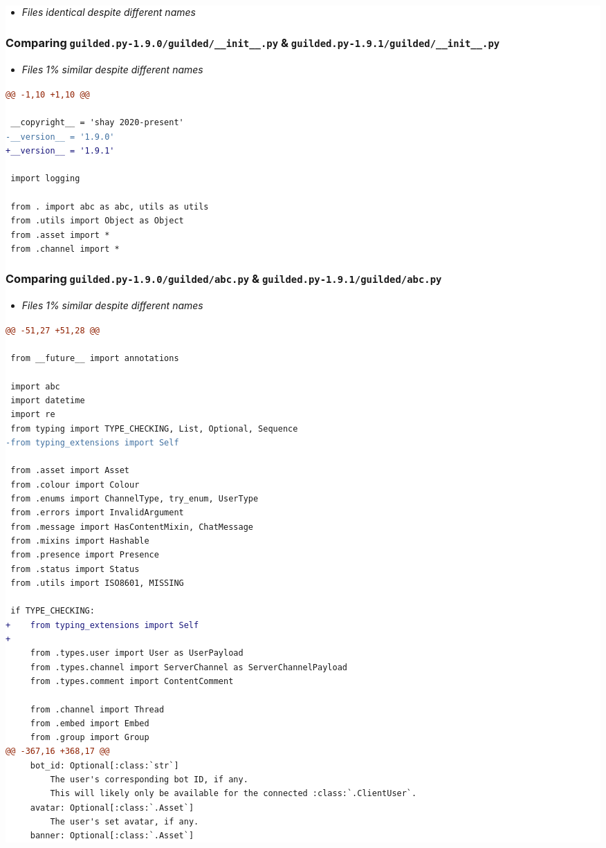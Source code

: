  * *Files identical despite different names*

### Comparing `guilded.py-1.9.0/guilded/__init__.py` & `guilded.py-1.9.1/guilded/__init__.py`

 * *Files 1% similar despite different names*

```diff
@@ -1,10 +1,10 @@
 
 __copyright__ = 'shay 2020-present'
-__version__ = '1.9.0'
+__version__ = '1.9.1'
 
 import logging
 
 from . import abc as abc, utils as utils
 from .utils import Object as Object
 from .asset import *
 from .channel import *
```

### Comparing `guilded.py-1.9.0/guilded/abc.py` & `guilded.py-1.9.1/guilded/abc.py`

 * *Files 1% similar despite different names*

```diff
@@ -51,27 +51,28 @@
 
 from __future__ import annotations
 
 import abc
 import datetime
 import re
 from typing import TYPE_CHECKING, List, Optional, Sequence
-from typing_extensions import Self
 
 from .asset import Asset
 from .colour import Colour
 from .enums import ChannelType, try_enum, UserType
 from .errors import InvalidArgument
 from .message import HasContentMixin, ChatMessage
 from .mixins import Hashable
 from .presence import Presence
 from .status import Status
 from .utils import ISO8601, MISSING
 
 if TYPE_CHECKING:
+    from typing_extensions import Self
+
     from .types.user import User as UserPayload
     from .types.channel import ServerChannel as ServerChannelPayload
     from .types.comment import ContentComment
 
     from .channel import Thread
     from .embed import Embed
     from .group import Group
@@ -367,16 +368,17 @@
     bot_id: Optional[:class:`str`]
         The user's corresponding bot ID, if any.
         This will likely only be available for the connected :class:`.ClientUser`.
     avatar: Optional[:class:`.Asset`]
         The user's set avatar, if any.
     banner: Optional[:class:`.Asset`]
```